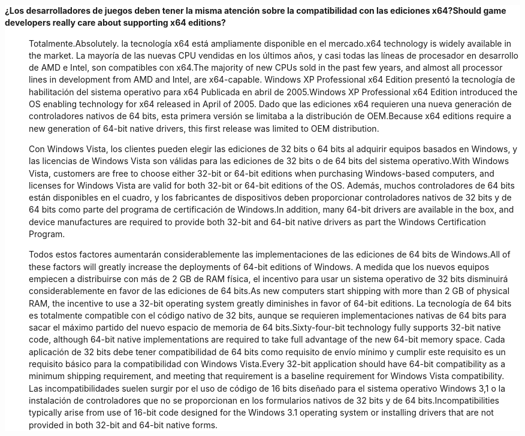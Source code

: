 <dl> <dt>

<span data-ttu-id="f1922-115"><span id="Should_game_developers_really_care_about_supporting_x64_editions_"></span><span id="should_game_developers_really_care_about_supporting_x64_editions_"></span><span id="SHOULD_GAME_DEVELOPERS_REALLY_CARE_ABOUT_SUPPORTING_X64_EDITIONS_"></span>**¿Los desarrolladores de juegos deben tener la misma atención sobre la compatibilidad con las ediciones x64?**</span><span class="sxs-lookup"><span data-stu-id="f1922-115"><span id="Should_game_developers_really_care_about_supporting_x64_editions_"></span><span id="should_game_developers_really_care_about_supporting_x64_editions_"></span><span id="SHOULD_GAME_DEVELOPERS_REALLY_CARE_ABOUT_SUPPORTING_X64_EDITIONS_"></span>**Should game developers really care about supporting x64 editions?**</span></span>
</dt> <dd>

<span data-ttu-id="f1922-116">Totalmente.</span><span class="sxs-lookup"><span data-stu-id="f1922-116">Absolutely.</span></span> <span data-ttu-id="f1922-117">la tecnología x64 está ampliamente disponible en el mercado.</span><span class="sxs-lookup"><span data-stu-id="f1922-117">x64 technology is widely available in the market.</span></span> <span data-ttu-id="f1922-118">La mayoría de las nuevas CPU vendidas en los últimos años, y casi todas las líneas de procesador en desarrollo de AMD e Intel, son compatibles con x64.</span><span class="sxs-lookup"><span data-stu-id="f1922-118">The majority of new CPUs sold in the past few years, and almost all processor lines in development from AMD and Intel, are x64-capable.</span></span> <span data-ttu-id="f1922-119">Windows XP Professional x64 Edition presentó la tecnología de habilitación del sistema operativo para x64 Publicada en abril de 2005.</span><span class="sxs-lookup"><span data-stu-id="f1922-119">Windows XP Professional x64 Edition introduced the OS enabling technology for x64 released in April of 2005.</span></span> <span data-ttu-id="f1922-120">Dado que las ediciones x64 requieren una nueva generación de controladores nativos de 64 bits, esta primera versión se limitaba a la distribución de OEM.</span><span class="sxs-lookup"><span data-stu-id="f1922-120">Because x64 editions require a new generation of 64-bit native drivers, this first release was limited to OEM distribution.</span></span>

<span data-ttu-id="f1922-121">Con Windows Vista, los clientes pueden elegir las ediciones de 32 bits o 64 bits al adquirir equipos basados en Windows, y las licencias de Windows Vista son válidas para las ediciones de 32 bits o de 64 bits del sistema operativo.</span><span class="sxs-lookup"><span data-stu-id="f1922-121">With Windows Vista, customers are free to choose either 32-bit or 64-bit editions when purchasing Windows-based computers, and licenses for Windows Vista are valid for both 32-bit or 64-bit editions of the OS.</span></span> <span data-ttu-id="f1922-122">Además, muchos controladores de 64 bits están disponibles en el cuadro, y los fabricantes de dispositivos deben proporcionar controladores nativos de 32 bits y de 64 bits como parte del programa de certificación de Windows.</span><span class="sxs-lookup"><span data-stu-id="f1922-122">In addition, many 64-bit drivers are available in the box, and device manufactures are required to provide both 32-bit and 64-bit native drivers as part the Windows Certification Program.</span></span>

<span data-ttu-id="f1922-123">Todos estos factores aumentarán considerablemente las implementaciones de las ediciones de 64 bits de Windows.</span><span class="sxs-lookup"><span data-stu-id="f1922-123">All of these factors will greatly increase the deployments of 64-bit editions of Windows.</span></span> <span data-ttu-id="f1922-124">A medida que los nuevos equipos empiecen a distribuirse con más de 2 GB de RAM física, el incentivo para usar un sistema operativo de 32 bits disminuirá considerablemente en favor de las ediciones de 64 bits.</span><span class="sxs-lookup"><span data-stu-id="f1922-124">As new computers start shipping with more than 2 GB of physical RAM, the incentive to use a 32-bit operating system greatly diminishes in favor of 64-bit editions.</span></span> <span data-ttu-id="f1922-125">La tecnología de 64 bits es totalmente compatible con el código nativo de 32 bits, aunque se requieren implementaciones nativas de 64 bits para sacar el máximo partido del nuevo espacio de memoria de 64 bits.</span><span class="sxs-lookup"><span data-stu-id="f1922-125">Sixty-four-bit technology fully supports 32-bit native code, although 64-bit native implementations are required to take full advantage of the new 64-bit memory space.</span></span> <span data-ttu-id="f1922-126">Cada aplicación de 32 bits debe tener compatibilidad de 64 bits como requisito de envío mínimo y cumplir este requisito es un requisito básico para la compatibilidad con Windows Vista.</span><span class="sxs-lookup"><span data-stu-id="f1922-126">Every 32-bit application should have 64-bit compatibility as a minimum shipping requirement, and meeting that requirement is a baseline requirement for Windows Vista compatibility.</span></span> <span data-ttu-id="f1922-127">Las incompatibilidades suelen surgir por el uso de código de 16 bits diseñado para el sistema operativo Windows 3,1 o la instalación de controladores que no se proporcionan en los formularios nativos de 32 bits y de 64 bits.</span><span class="sxs-lookup"><span data-stu-id="f1922-127">Incompatibilities typically arise from use of 16-bit code designed for the Windows 3.1 operating system or installing drivers that are not provided in both 32-bit and 64-bit native forms.</span></span>
